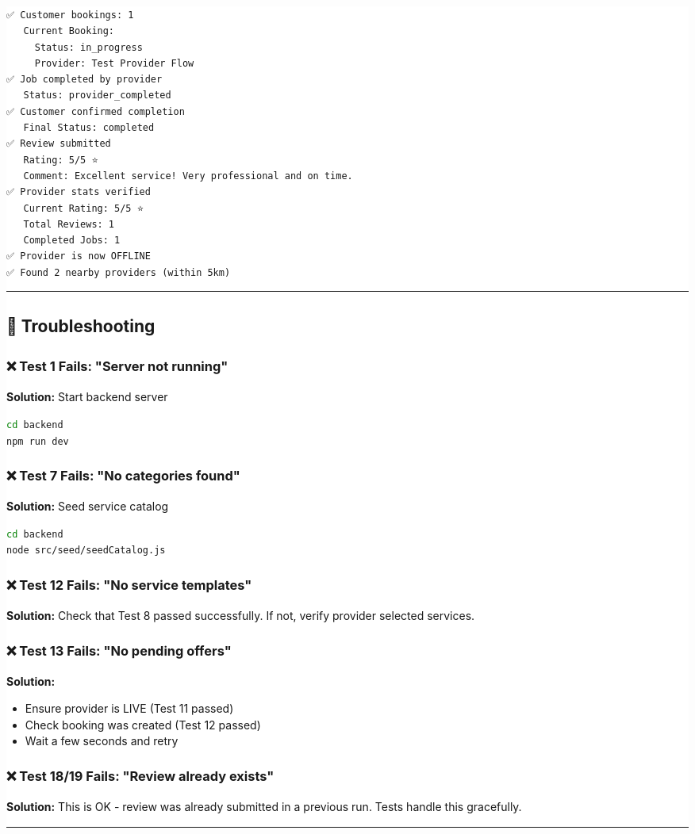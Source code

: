 ```
✅ Customer bookings: 1
   Current Booking:
     Status: in_progress
     Provider: Test Provider Flow
✅ Job completed by provider
   Status: provider_completed
✅ Customer confirmed completion
   Final Status: completed
✅ Review submitted
   Rating: 5/5 ⭐
   Comment: Excellent service! Very professional and on time.
✅ Provider stats verified
   Current Rating: 5/5 ⭐
   Total Reviews: 1
   Completed Jobs: 1
✅ Provider is now OFFLINE
✅ Found 2 nearby providers (within 5km)
```

---

## 🐛 Troubleshooting

### ❌ Test 1 Fails: "Server not running"
**Solution:** Start backend server
```bash
cd backend
npm run dev
```

### ❌ Test 7 Fails: "No categories found"
**Solution:** Seed service catalog
```bash
cd backend
node src/seed/seedCatalog.js
```

### ❌ Test 12 Fails: "No service templates"
**Solution:** Check that Test 8 passed successfully. If not, verify provider selected services.

### ❌ Test 13 Fails: "No pending offers"
**Solution:** 
- Ensure provider is LIVE (Test 11 passed)
- Check booking was created (Test 12 passed)
- Wait a few seconds and retry

### ❌ Test 18/19 Fails: "Review already exists"
**Solution:** This is OK - review was already submitted in a previous run. Tests handle this gracefully.

---